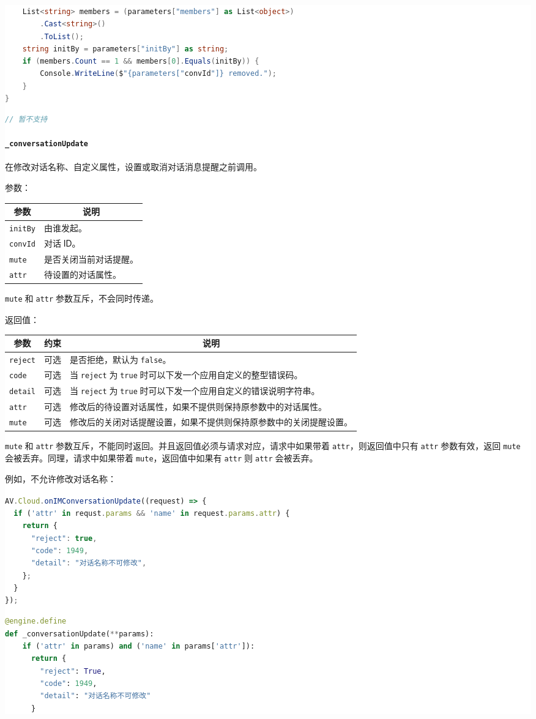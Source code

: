 ```cs
    List<string> members = (parameters["members"] as List<object>)
        .Cast<string>()
        .ToList();
    string initBy = parameters["initBy"] as string;
    if (members.Count == 1 && members[0].Equals(initBy)) {
        Console.WriteLine($"{parameters["convId"]} removed.");
    }
}
```
```go
// 暂不支持
```

</MultiLang>


#### `_conversationUpdate`

在修改对话名称、自定义属性，设置或取消对话消息提醒之前调用。

参数：

参数 | 说明
--- | ---
`initBy` | 由谁发起。
`convId` | 对话 ID。
`mute` | 是否关闭当前对话提醒。
`attr` | 待设置的对话属性。

`mute` 和 `attr` 参数互斥，不会同时传递。

返回值：

参数 | 约束 | 说明
--- | --- | ---
`reject` | 可选 | 是否拒绝，默认为 `false`。
`code` | 可选 | 当 `reject` 为 `true` 时可以下发一个应用自定义的整型错误码。
`detail` | 可选 | 当 `reject` 为 `true` 时可以下发一个应用自定义的错误说明字符串。
`attr` | 可选 | 修改后的待设置对话属性，如果不提供则保持原参数中的对话属性。
`mute` | 可选 | 修改后的关闭对话提醒设置，如果不提供则保持原参数中的关闭提醒设置。

`mute` 和 `attr` 参数互斥，不能同时返回。并且返回值必须与请求对应，请求中如果带着 `attr`，则返回值中只有 `attr` 参数有效，返回 `mute` 会被丢弃。同理，请求中如果带着 `mute`，返回值中如果有 `attr` 则 `attr` 会被丢弃。

例如，不允许修改对话名称：

<MultiLang kind="engine">

```js
AV.Cloud.onIMConversationUpdate((request) => {
  if ('attr' in requst.params && 'name' in request.params.attr) {
    return {
      "reject": true,
      "code": 1949,
      "detail": "对话名称不可修改",
    };
  }
});
```
```python
@engine.define
def _conversationUpdate(**params):
    if ('attr' in params) and ('name' in params['attr']):
      return {
        "reject": True,
        "code": 1949,
        "detail": "对话名称不可修改"
      }
```
```php
```